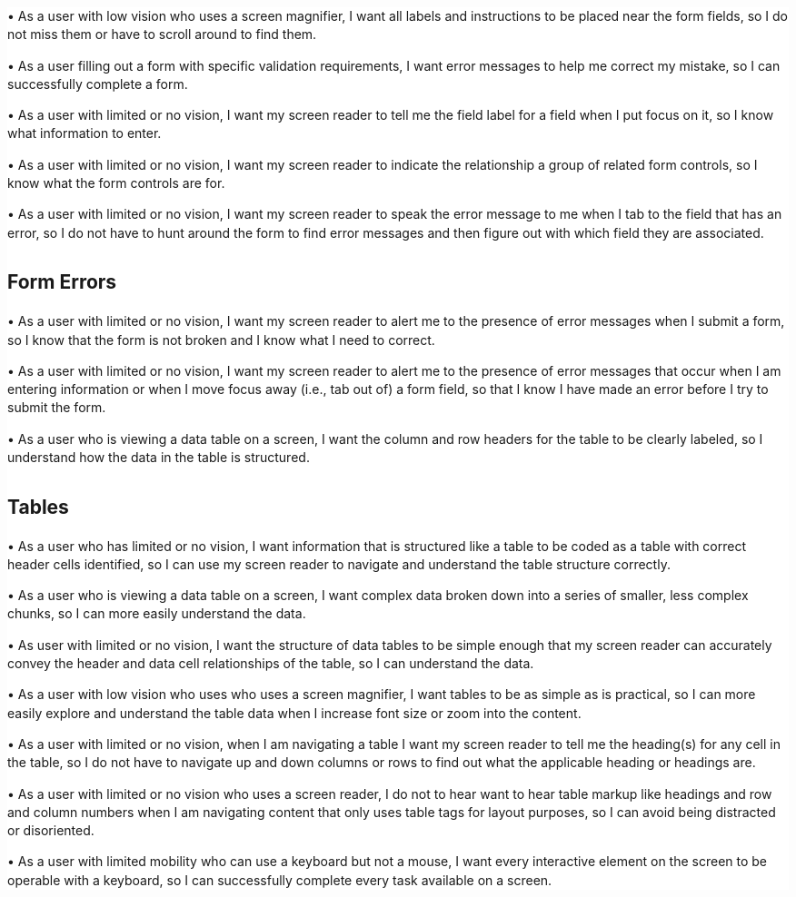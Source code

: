 • As a user with low vision who uses a screen magnifier, I want all labels and instructions to be placed near the form fields, so I do not miss them or have to scroll around to find them.

• As a user filling out a form with specific validation requirements, I want error messages to help me correct my mistake, so I can successfully complete a form.

• As a user with limited or no vision, I want my screen reader to tell me the field label for a field when I put focus on it, so I know what information to enter.

• As a user with limited or no vision, I want my screen reader to indicate the relationship a group of related form controls, so I know what the form controls are for.

• As a user with limited or no vision, I want my screen reader to speak the error message to me when I tab to the field that has an error, so I do not have to hunt around the form to find error messages and then figure out with which field they are associated.


## Form Errors

• As a user with limited or no vision, I want my screen reader to alert me to the presence of error messages when I submit a form, so I know that the form is not broken and I know what I need to correct.

• As a user with limited or no vision, I want my screen reader to alert me to the presence of error messages that occur when I am entering information or when I move focus away (i.e., tab out of) a form field, so that I know I have made an error before I try to submit the form.

• As a user who is viewing a data table on a screen, I want the column and row headers for the table to be clearly labeled, so I understand how the data in the table is structured.


## Tables

• As a user who has limited or no vision, I want information that is structured like a table to be coded as a table with correct header cells identified, so I can use my screen reader to navigate and understand the table structure correctly.

• As a user who is viewing a data table on a screen, I want complex data broken down into a series of smaller, less complex chunks, so I can more easily understand the data.

• As user with limited or no vision, I want the structure of data tables to be simple enough that my screen reader can accurately convey the header and data cell relationships of the table, so I can understand the data.

• As a user with low vision who uses who uses a screen magnifier, I want tables to be as simple as is practical, so I can more easily explore and understand the table data when I increase font size or zoom into the content.

• As a user with limited or no vision, when I am navigating a table I want my screen reader to tell me the heading(s) for any cell in the table, so I do not have to navigate up and down columns or rows to find out what the applicable heading or headings are.

• As a user with limited or no vision who uses a screen reader, I do not to hear want to hear table markup like headings and row and column numbers when I am navigating content that only uses table tags for layout purposes, so I can avoid being distracted or disoriented.

• As a user with limited mobility who can use a keyboard but not a mouse, I want every interactive element on the screen to be operable with a keyboard, so I can successfully complete every task available on a screen.
